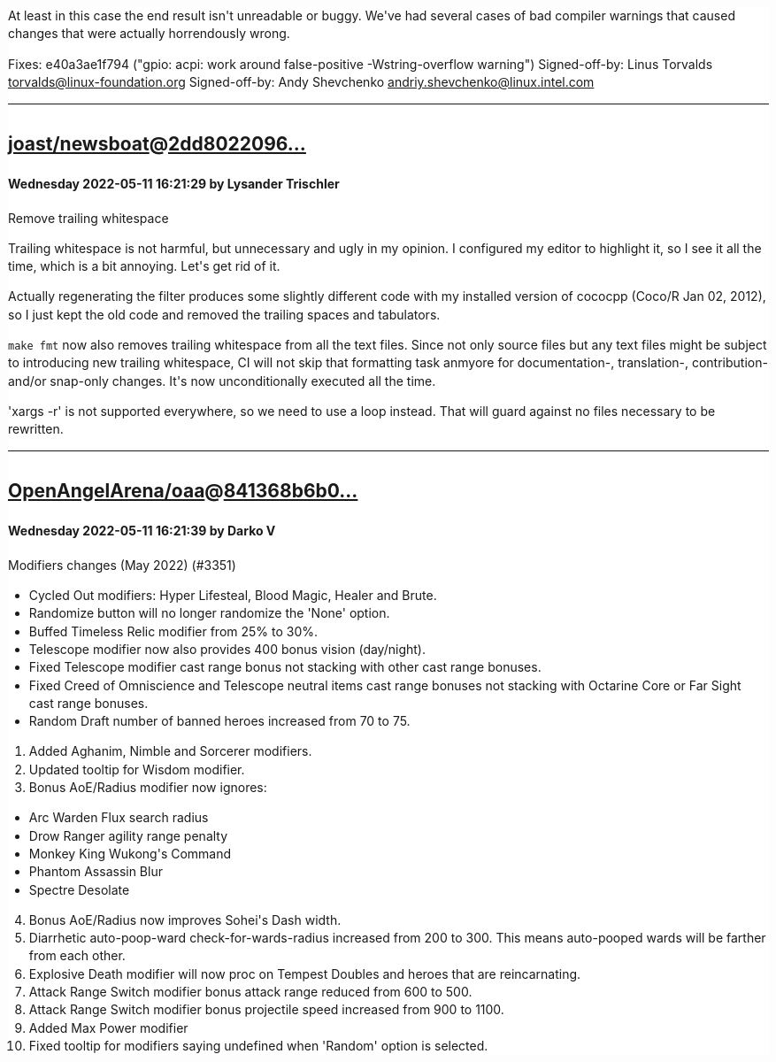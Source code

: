 At least in this case the end result isn't unreadable or buggy. We've
had several cases of bad compiler warnings that caused changes that
were actually horrendously wrong.

Fixes: e40a3ae1f794 ("gpio: acpi: work around false-positive -Wstring-overflow warning")
Signed-off-by: Linus Torvalds <torvalds@linux-foundation.org>
Signed-off-by: Andy Shevchenko <andriy.shevchenko@linux.intel.com>

---
## [joast/newsboat](https://github.com/joast/newsboat)@[2dd8022096...](https://github.com/joast/newsboat/commit/2dd8022096590b6042948687dfc69d7b39198334)
#### Wednesday 2022-05-11 16:21:29 by Lysander Trischler

Remove trailing whitespace

Trailing whitespace is not harmful, but unnecessary and ugly in my
opinion. I configured my editor to highlight it, so I see it all the
time, which is a bit annoying. Let's get rid of it.

Actually regenerating the filter produces some slightly different code
with my installed version of cococpp (Coco/R Jan 02, 2012), so I just
kept the old code and removed the trailing spaces and tabulators.

`make fmt` now also removes trailing whitespace from all the text files.
Since not only source files but any text files might be subject to
introducing new trailing whitespace, CI will not skip that formatting
task anmyore for documentation-, translation-, contribution- and/or
snap-only changes. It's now unconditionally executed all the time.

'xargs -r' is not supported everywhere, so we need to use a loop
instead. That will guard against no files necessary to be rewritten.

---
## [OpenAngelArena/oaa](https://github.com/OpenAngelArena/oaa)@[841368b6b0...](https://github.com/OpenAngelArena/oaa/commit/841368b6b064c700c6194d8e46d798e0d4494ed1)
#### Wednesday 2022-05-11 16:21:39 by Darko V

Modifiers changes (May 2022) (#3351)

* Cycled Out modifiers: Hyper Lifesteal, Blood Magic, Healer and Brute.
* Randomize button will no longer randomize the 'None' option.
* Buffed Timeless Relic modifier from 25% to 30%.
* Telescope modifier now also provides 400 bonus vision (day/night).
* Fixed Telescope modifier cast range bonus not stacking with other cast range bonuses.
* Fixed Creed of Omniscience and Telescope neutral items cast range bonuses not stacking with Octarine Core or Far Sight cast range bonuses.
* Random Draft number of banned heroes increased from 70 to 75.
1) Added Aghanim, Nimble and Sorcerer modifiers.
2) Updated tooltip for Wisdom modifier.
3) Bonus AoE/Radius modifier now ignores:
- Arc Warden Flux search radius
- Drow Ranger agility range penalty
- Monkey King Wukong's Command
- Phantom Assassin Blur
- Spectre Desolate
4) Bonus AoE/Radius now improves Sohei's Dash width.
5) Diarrhetic auto-poop-ward check-for-wards-radius increased from 200 to 300. This means auto-pooped wards will be farther from each other.
6) Explosive Death modifier will now proc on Tempest Doubles and heroes that are reincarnating.
7) Attack Range Switch modifier bonus attack range reduced from 600 to 500.
8) Attack Range Switch modifier bonus projectile speed increased from 900 to 1100.
9) Added Max Power modifier
10) Fixed tooltip for modifiers saying undefined when 'Random' option is selected.